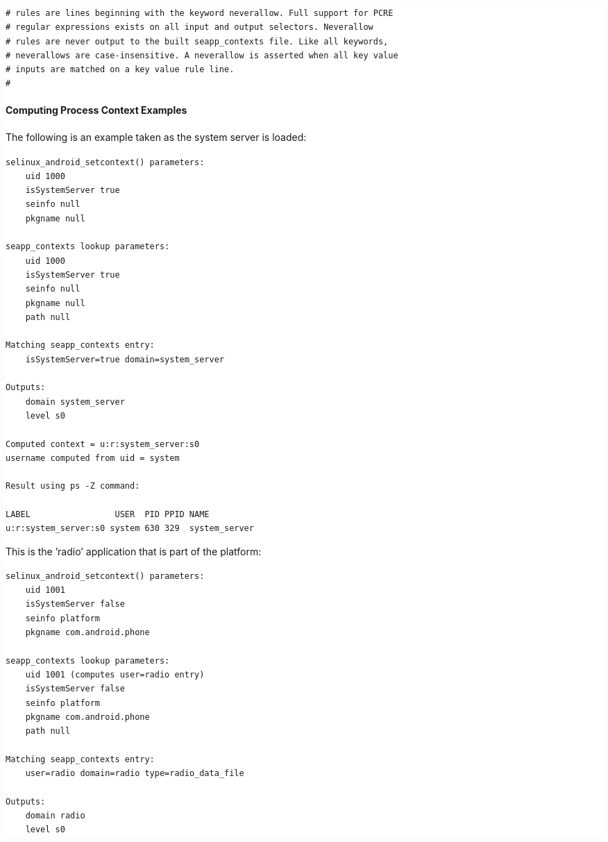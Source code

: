 ```
# rules are lines beginning with the keyword neverallow. Full support for PCRE
# regular expressions exists on all input and output selectors. Neverallow
# rules are never output to the built seapp_contexts file. Like all keywords,
# neverallows are case-insensitive. A neverallow is asserted when all key value
# inputs are matched on a key value rule line.
#
```

#### Computing Process Context Examples

The following is an example taken as the system server is loaded:

```
selinux_android_setcontext() parameters:
    uid 1000
    isSystemServer true
    seinfo null
    pkgname null

seapp_contexts lookup parameters:
    uid 1000
    isSystemServer true
    seinfo null
    pkgname null
    path null

Matching seapp_contexts entry:
    isSystemServer=true domain=system_server

Outputs:
    domain system_server
    level s0

Computed context = u:r:system_server:s0
username computed from uid = system

Result using ps -Z command:

LABEL                 USER  PID PPID NAME
u:r:system_server:s0 system 630 329  system_server
```

This is the ’radio’ application that is part of the platform:

```
selinux_android_setcontext() parameters:
    uid 1001
    isSystemServer false
    seinfo platform
    pkgname com.android.phone

seapp_contexts lookup parameters:
    uid 1001 (computes user=radio entry)
    isSystemServer false
    seinfo platform
    pkgname com.android.phone
    path null

Matching seapp_contexts entry:
    user=radio domain=radio type=radio_data_file

Outputs:
    domain radio
    level s0

```